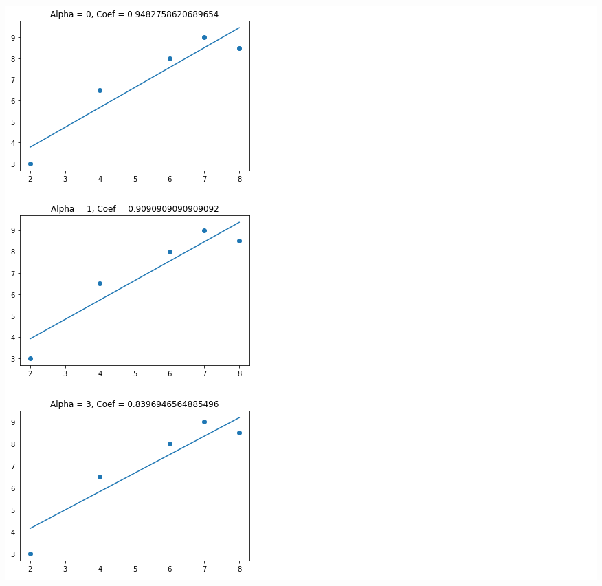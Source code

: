 
![png](https://raw.githubusercontent.com/sik-flow/sik-flow.github.io/master/_projects/images/Lasso_Ridge_files/Lasso_Ridge_13_0.png)



![png](https://raw.githubusercontent.com/sik-flow/sik-flow.github.io/master/_projects/images/Lasso_Ridge_files/Lasso_Ridge_13_1.png)



![png](https://raw.githubusercontent.com/sik-flow/sik-flow.github.io/master/_projects/images/Lasso_Ridge_files/Lasso_Ridge_13_2.png)


